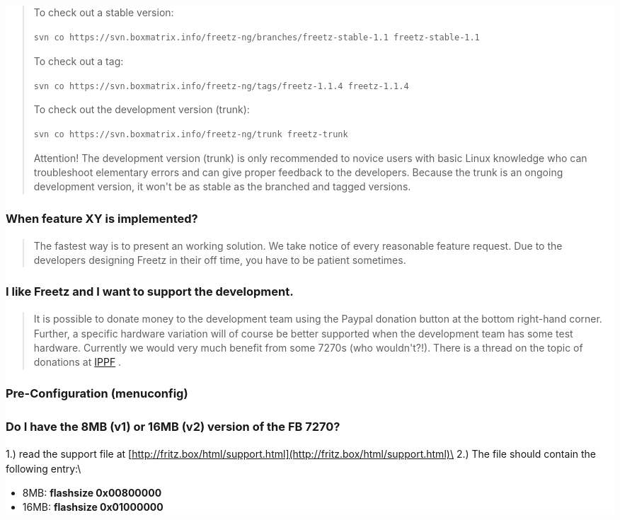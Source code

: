 > To check out a stable version:
>
> ```
> svn co https://svn.boxmatrix.info/freetz-ng/branches/freetz-stable-1.1 freetz-stable-1.1
> ```
>
> To check out a tag:
>
> ```
> svn co https://svn.boxmatrix.info/freetz-ng/tags/freetz-1.1.4 freetz-1.1.4
> ```
>
> To check out the development version (trunk):
>
> ```
> svn co https://svn.boxmatrix.info/freetz-ng/trunk freetz-trunk
> ```
>
> Attention! The development version (trunk) is only recommended to
> novice users with basic Linux knowledge who can troubleshoot
> elementary errors and can give proper feedback to the developers.
> Because the trunk is an ongoing development version, it won't be as
> stable as the branched and tagged versions.

### When feature XY is implemented?

> The fastest way is to present an working solution. We take notice of
> every reasonable feature request. Due to the developers designing
> Freetz in their off time, you have to be patient sometimes.

### I like Freetz and I want to support the development.

> It is possible to donate money to the development team using the
> Paypal donation button at the bottom right-hand corner. Further, a
> specific hardware variation will of course be better supported when
> the development team has some test hardware. Currently we would very
> much benefit from some 7270s (who wouldn't?!). There is a thread on
> the topic of donations at
> [IPPF](http://www.ip-phone-forum.de/showpost.php?p=959253&postcount=1)
> .

### Pre-Configuration (menuconfig)

### Do I have the 8MB (v1) or 16MB (v2) version of the FB 7270?

1.) read the support file at
[http://fritz.box/html/support.html](http://fritz.box/html/support.html)\
2.) The file should contain the following entry:\

-   8MB: **flashsize 0x00800000**
-   16MB: **flashsize 0x01000000**
